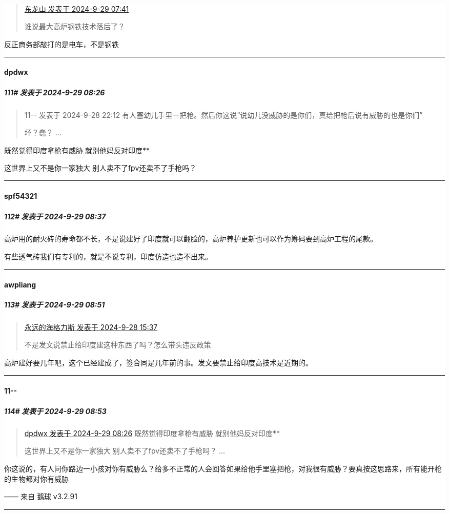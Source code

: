 <blockquote><a href="httphttps://bbs.saraba1st.com/2b/forum.php?mod=redirect&amp;goto=findpost&amp;pid=66336037&amp;ptid=2201306" target="_blank">东龙山 发表于 2024-9-29 07:41</a>

谁说最大高炉钢铁技术落后了？</blockquote>
反正商务部敲打的是电车，不是钢铁

*****

####  dpdwx  
##### 111#       发表于 2024-9-29 08:26

<blockquote>11-- 发表于 2024-9-28 22:12
有人塞幼儿手里一把枪。然后你这说“说幼儿没威胁的是你们，真给把枪后说有威胁的也是你们”

坏？蠢？ ...</blockquote>
既然觉得印度拿枪有威胁 就别他妈反对印度**

这世界上又不是你一家独大 别人卖不了fpv还卖不了手枪吗？


*****

####  spf54321  
##### 112#       发表于 2024-9-29 08:37

高炉用的耐火砖的寿命都不长，不是说建好了印度就可以翻脸的，高炉养护更新也可以作为筹码要到高炉工程的尾款。

有些透气砖我们有专利的，就是不说专利，印度仿造也造不出来。


*****

####  awpliang  
##### 113#       发表于 2024-9-29 08:51

<blockquote><a href="httphttps://bbs.saraba1st.com/2b/forum.php?mod=redirect&amp;goto=findpost&amp;pid=66331139&amp;ptid=2201306" target="_blank">永远的海格力斯 发表于 2024-9-28 15:37</a>

不是发文说禁止给印度建这种东西了吗？怎么带头违反政策</blockquote>
高炉建好要几年吧，这个已经建成了，签合同是几年前的事。发文要禁止给印度高技术是近期的。


*****

####  11--  
##### 114#       发表于 2024-9-29 08:53

<blockquote><a href="httphttps://bbs.saraba1st.com/2b/forum.php?mod=redirect&amp;goto=findpost&amp;pid=66336223&amp;ptid=2201306" target="_blank">dpdwx 发表于 2024-9-29 08:26</a>
既然觉得印度拿枪有威胁 就别他妈反对印度**

这世界上又不是你一家独大 别人卖不了fpv还卖不了手枪吗？ ...</blockquote>
你这说的，有人问你路边一小孩对你有威胁么？给多不正常的人会回答如果给他手里塞把枪，对我很有威胁？要真按这思路来，所有能开枪的生物都对你有威胁

—— 来自 [鹅球](https://www.pgyer.com/GcUxKd4w) v3.2.91


*****
